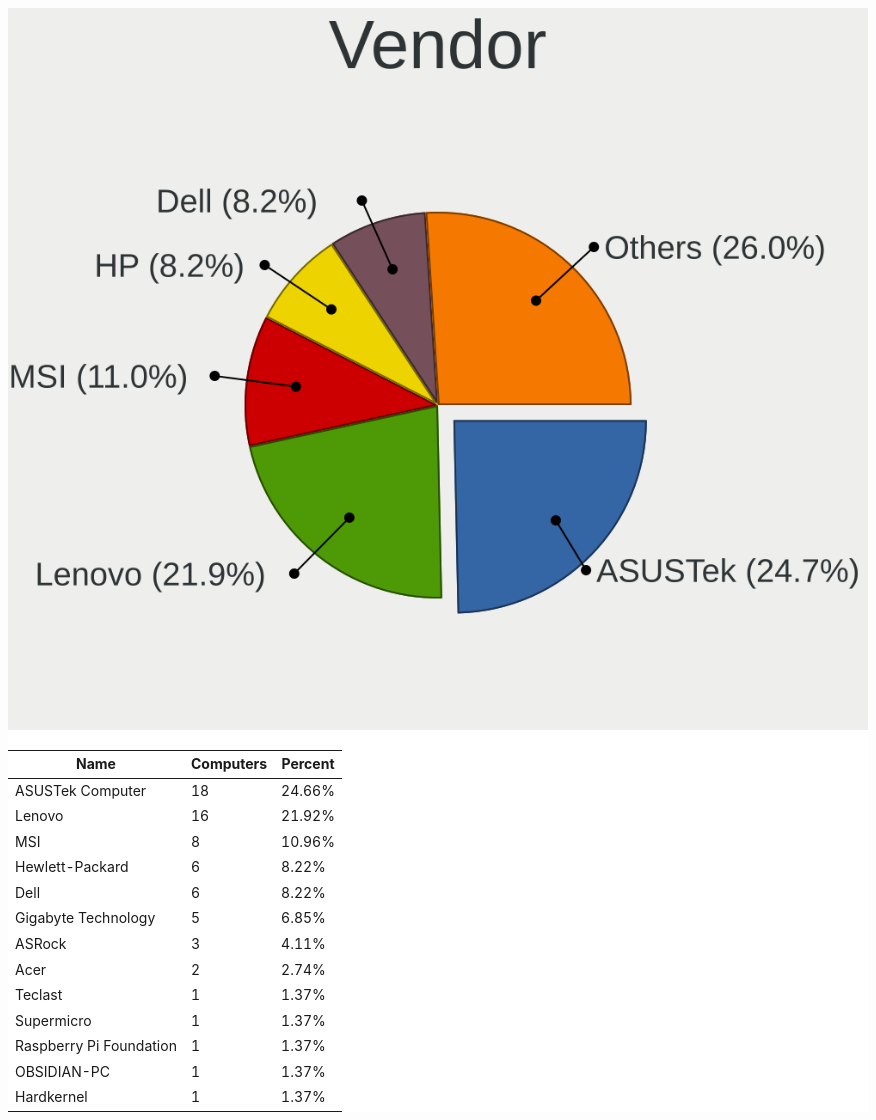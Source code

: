 ![Vendor](./images/pie_chart/node_vendor.svg)


| Name                    | Computers | Percent |
|-------------------------|-----------|---------|
| ASUSTek Computer        | 18        | 24.66%  |
| Lenovo                  | 16        | 21.92%  |
| MSI                     | 8         | 10.96%  |
| Hewlett-Packard         | 6         | 8.22%   |
| Dell                    | 6         | 8.22%   |
| Gigabyte Technology     | 5         | 6.85%   |
| ASRock                  | 3         | 4.11%   |
| Acer                    | 2         | 2.74%   |
| Teclast                 | 1         | 1.37%   |
| Supermicro              | 1         | 1.37%   |
| Raspberry Pi Foundation | 1         | 1.37%   |
| OBSIDIAN-PC             | 1         | 1.37%   |
| Hardkernel              | 1         | 1.37%   |